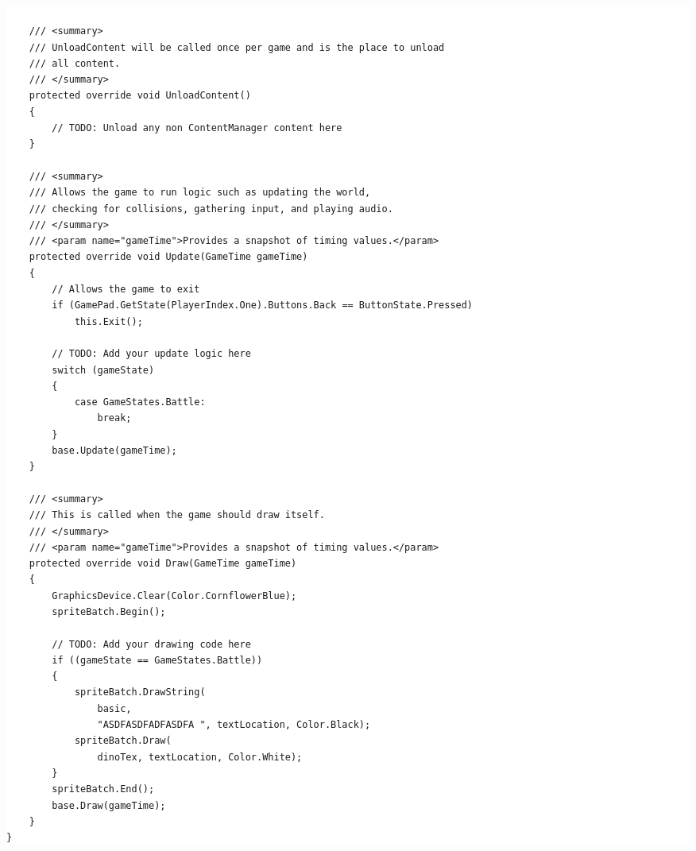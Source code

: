 ```

    /// <summary>
    /// UnloadContent will be called once per game and is the place to unload
    /// all content.
    /// </summary>
    protected override void UnloadContent()
    {
        // TODO: Unload any non ContentManager content here
    }

    /// <summary>
    /// Allows the game to run logic such as updating the world,
    /// checking for collisions, gathering input, and playing audio.
    /// </summary>
    /// <param name="gameTime">Provides a snapshot of timing values.</param>
    protected override void Update(GameTime gameTime)
    {
        // Allows the game to exit
        if (GamePad.GetState(PlayerIndex.One).Buttons.Back == ButtonState.Pressed)
            this.Exit();

        // TODO: Add your update logic here
        switch (gameState)
        {
            case GameStates.Battle:
                break;
        }
        base.Update(gameTime);
    }

    /// <summary>
    /// This is called when the game should draw itself.
    /// </summary>
    /// <param name="gameTime">Provides a snapshot of timing values.</param>
    protected override void Draw(GameTime gameTime)
    {
        GraphicsDevice.Clear(Color.CornflowerBlue);
        spriteBatch.Begin();

        // TODO: Add your drawing code here
        if ((gameState == GameStates.Battle))
        {
            spriteBatch.DrawString(
                basic,
                "ASDFASDFADFASDFA ", textLocation, Color.Black);
            spriteBatch.Draw(
                dinoTex, textLocation, Color.White);
        }
        spriteBatch.End();
        base.Draw(gameTime);
    }
} 
```
